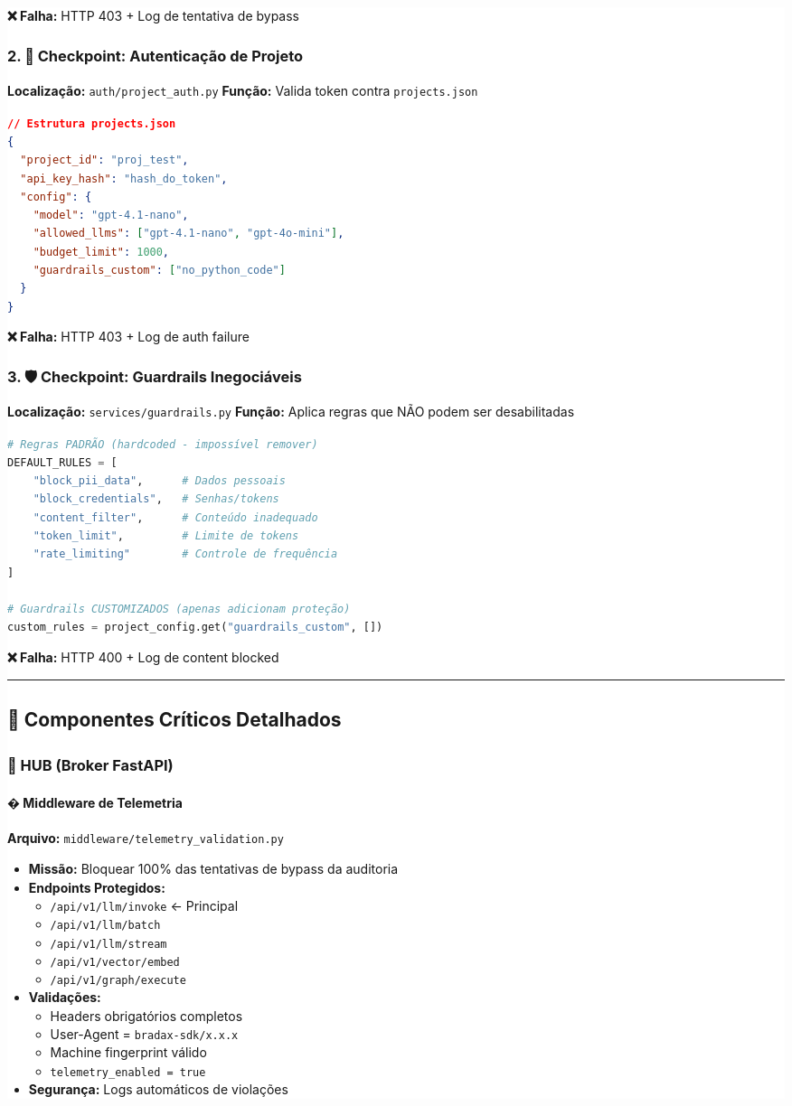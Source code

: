 **❌ Falha:** HTTP 403 + Log de tentativa de bypass

### **2. 🔐 Checkpoint: Autenticação de Projeto**
**Localização:** `auth/project_auth.py`
**Função:** Valida token contra `projects.json`

```json
// Estrutura projects.json
{
  "project_id": "proj_test",
  "api_key_hash": "hash_do_token",
  "config": {
    "model": "gpt-4.1-nano",
    "allowed_llms": ["gpt-4.1-nano", "gpt-4o-mini"],
    "budget_limit": 1000,
    "guardrails_custom": ["no_python_code"]
  }
}
```

**❌ Falha:** HTTP 403 + Log de auth failure

### **3. 🛡️ Checkpoint: Guardrails Inegociáveis**
**Localização:** `services/guardrails.py`
**Função:** Aplica regras que NÃO podem ser desabilitadas

```python
# Regras PADRÃO (hardcoded - impossível remover)
DEFAULT_RULES = [
    "block_pii_data",      # Dados pessoais
    "block_credentials",   # Senhas/tokens
    "content_filter",      # Conteúdo inadequado
    "token_limit",         # Limite de tokens
    "rate_limiting"        # Controle de frequência
]

# Guardrails CUSTOMIZADOS (apenas adicionam proteção)
custom_rules = project_config.get("guardrails_custom", [])
```

**❌ Falha:** HTTP 400 + Log de content blocked

---

## **🔑 Componentes Críticos Detalhados**

### **🏢 HUB (Broker FastAPI)**

#### **� Middleware de Telemetria** 
**Arquivo:** `middleware/telemetry_validation.py`
- **Missão:** Bloquear 100% das tentativas de bypass da auditoria
- **Endpoints Protegidos:**
  - `/api/v1/llm/invoke` ← Principal
  - `/api/v1/llm/batch`
  - `/api/v1/llm/stream`
  - `/api/v1/vector/embed`
  - `/api/v1/graph/execute`
- **Validações:**
  - Headers obrigatórios completos
  - User-Agent = `bradax-sdk/x.x.x`
  - Machine fingerprint válido
  - `telemetry_enabled = true`
- **Segurança:** Logs automáticos de violações
